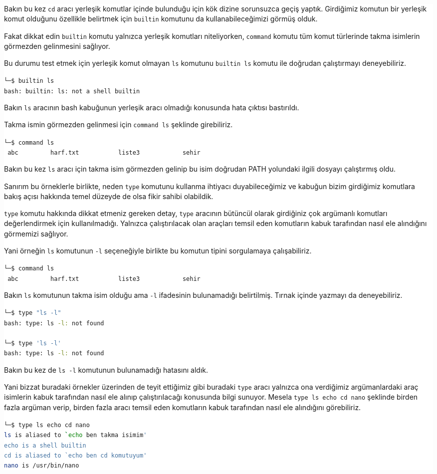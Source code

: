 Bakın bu kez `cd` aracı yerleşik komutlar içinde bulunduğu için kök dizine sorunsuzca geçiş yaptık. Girdiğimiz komutun bir yerleşik komut olduğunu özellikle belirtmek için `builtin` komutunu da kullanabileceğimizi görmüş olduk.

Fakat dikkat edin `builtin` komutu yalnızca yerleşik komutları niteliyorken, `command` komutu tüm komut türlerinde takma isimlerin görmezden gelinmesini sağlıyor.

Bu durumu test etmek için yerleşik komut olmayan `ls` komutunu `builtin ls` komutu ile doğrudan çalıştırmayı deneyebiliriz. 

```bash
└─$ builtin ls                                                   
bash: builtin: ls: not a shell builtin
```

Bakın `ls` aracının bash kabuğunun yerleşik aracı olmadığı konusunda hata çıktısı bastırıldı. 

Takma ismin görmezden gelinmesi için `command ls` şeklinde girebiliriz. 

```bash
└─$ command ls                                                   
 abc         harf.txt           liste3            sehir
```

Bakın bu kez `ls` aracı için takma isim görmezden gelinip bu isim doğrudan PATH yolundaki ilgili dosyayı çalıştırmış oldu.

Sanırım bu örneklerle birlikte, neden `type` komutunu kullanma ihtiyacı duyabileceğimiz ve kabuğun bizim girdiğimiz komutlara bakış açısı hakkında temel düzeyde de olsa fikir sahibi olabildik.

`type` komutu hakkında dikkat etmeniz gereken detay, `type` aracının bütüncül olarak girdiğiniz çok argümanlı komutları değerlendirmek için kullanılmadığı. Yalnızca çalıştırılacak olan araçları temsil eden komutların kabuk tarafından nasıl ele alındığını görmemizi sağlıyor.

Yani örneğin `ls` komutunun `-l` seçeneğiyle birlikte bu komutun tipini sorgulamaya çalışabiliriz.

```bash
└─$ command ls                                                   
 abc         harf.txt           liste3            sehir
```

Bakın `ls` komutunun takma isim olduğu ama `-l` ifadesinin bulunamadığı belirtilmiş. Tırnak içinde yazmayı da deneyebiliriz. 

```bash
└─$ type "ls -l"                                                 
bash: type: ls -l: not found

└─$ type 'ls -l'
bash: type: ls -l: not found
```

Bakın bu kez de `ls -l` komutunun bulunamadığı hatasını aldık.

Yani bizzat buradaki örnekler üzerinden de teyit ettiğimiz gibi buradaki `type` aracı yalnızca ona verdiğimiz argümanlardaki araç isimlerin kabuk tarafından nasıl ele alınıp çalıştırılacağı konusunda bilgi sunuyor. Mesela `type ls echo cd nano` şeklinde birden fazla argüman verip, birden fazla aracı temsil eden komutların kabuk tarafından nasıl ele alındığını görebiliriz. 

```bash
└─$ type ls echo cd nano                                         
ls is aliased to `echo ben takma isimim'
echo is a shell builtin
cd is aliased to `echo ben cd komutuyum'
nano is /usr/bin/nano
```
